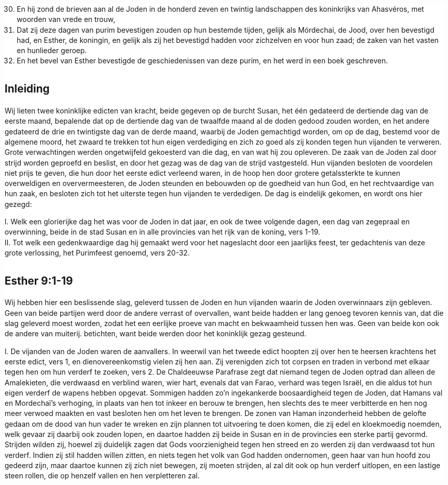 30. En hij zond de brieven aan al de Joden in de honderd zeven en twintig landschappen des koninkrijks van Ahasvéros, met woorden van vrede en trouw,
31. Dat zij deze dagen van purim bevestigen zouden op hun bestemde tijden, gelijk als Mórdechai, de Jood, over hen bevestigd had, en Esther, de koningin, en gelijk als zij het bevestigd hadden voor zichzelven en voor hun zaad; de zaken van het vasten en hunlieder geroep.
32. En het bevel van Esther bevestigde de geschiedenissen van deze purim, en het werd in een boek geschreven. 

## Inleiding

Wij lieten twee koninklijke edicten van kracht, beide gegeven op de burcht Susan, het één gedateerd de dertiende dag van de eerste maand, bepalende dat op de dertiende dag van de twaalfde maand al de doden gedood zouden worden, en het andere gedateerd de drie en twintigste dag van de derde maand, waarbij de Joden gemachtigd worden, om op de dag, bestemd voor de algemene moord, het zwaard te trekken tot hun eigen verdediging en zich zo goed als zij konden tegen hun vijanden te verweren. Grote verwachtingen werden ongetwijfeld gekoesterd van die dag, en van wat hij zou opleveren. De zaak van de Joden zal door strijd worden geproefd en beslist, en door het gezag was de dag van de strijd vastgesteld. Hun vijanden besloten de voordelen niet prijs te geven, die hun door het eerste edict verleend waren, in de hoop hen door grotere getalssterkte te kunnen overweldigen en oververmeesteren, de Joden steunden en bebouwden op de goedheid van hun God, en het rechtvaardige van hun zaak, en besloten zich tot het uiterste tegen hun vijanden te verdedigen. De dag is eindelijk gekomen, en wordt ons hier gezegd:

I. Welk een glorierijke dag het was voor de Joden in dat jaar, en ook de twee volgende dagen, een dag van zegepraal en overwinning, beide in de stad Susan en in alle provincies van het rijk van de koning, vers 1-19.  
II. Tot welk een gedenkwaardige dag hij gemaakt werd voor het nageslacht door een jaarlijks feest, ter gedachtenis van deze grote verlossing, het Purimfeest genoemd, vers 20-32.  

## Esther 9:1-19 

Wij hebben hier een beslissende slag, geleverd tussen de Joden en hun vijanden waarin de Joden overwinnaars zijn gebleven. Geen van beide partijen werd door de andere verrast of overvallen, want beide hadden er lang genoeg tevoren kennis van, dat die slag geleverd moest worden, zodat het een eerlijke proeve van macht en bekwaamheid tussen hen was. Geen van beide kon ook de andere van muiterij. betichten, want beide werden door het koninklijk gezag gesteund.

I. De vijanden van de Joden waren de aanvallers. In weerwil van het tweede edict hoopten zij over hen te heersen krachtens het eerste edict, vers 1, en dienovereenkomstig vielen zij hen aan. Zij verenigden zich tot corpsen en traden in verbond met elkaar tegen hen om hun verderf te zoeken, vers 2. De Chaldeeuwse Parafrase zegt dat niemand tegen de Joden optrad dan alleen de Amalekieten, die verdwaasd en verblind waren, wier hart, evenals dat van Farao, verhard was tegen Israël, en die aldus tot hun eigen verderf de wapens hebben opgevat. Sommigen hadden zo’n ingekankerde boosaardigheid tegen de Joden, dat Hamans val en Mordechaï’s verhoging, in plaats van hen tot inkeer en berouw te brengen, hen slechts des te meer verbitterde en hen nog meer verwoed maakten en vast besloten hen om het leven te brengen. 
De zonen van Haman inzonderheid hebben de gelofte gedaan om de dood van hun vader te wreken en zijn plannen tot uitvoering te doen komen, die zij edel en kloekmoedig noemden, welk gevaar zij daarbij ook zouden lopen, en daartoe hadden zij beide in Susan en in de provincies een sterke partij gevormd. Strijden wilden zij, hoewel zij duidelijk zagen dat Gods voorzienigheid tegen hen streed en zo werden zij dan verdwaasd tot hun verderf. Indien zij stil hadden willen zitten, en niets tegen het volk van God hadden ondernomen, geen haar van hun hoofd zou gedeerd zijn, maar daartoe kunnen zij zich niet bewegen, zij moeten strijden, al zal dit ook op hun verderf uitlopen, en een lastige steen rollen, die op henzelf vallen en hen verpletteren zal.
